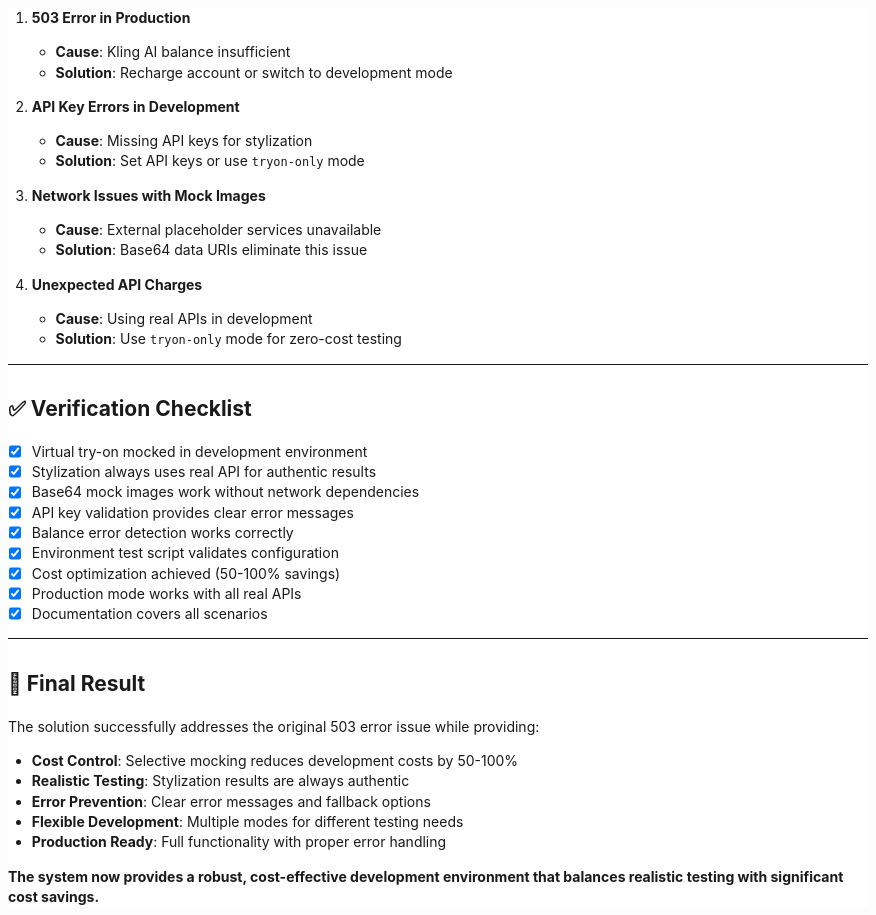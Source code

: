 1. **503 Error in Production**
   - **Cause**: Kling AI balance insufficient
   - **Solution**: Recharge account or switch to development mode

2. **API Key Errors in Development**
   - **Cause**: Missing API keys for stylization
   - **Solution**: Set API keys or use `tryon-only` mode

3. **Network Issues with Mock Images**
   - **Cause**: External placeholder services unavailable
   - **Solution**: Base64 data URIs eliminate this issue

4. **Unexpected API Charges**
   - **Cause**: Using real APIs in development
   - **Solution**: Use `tryon-only` mode for zero-cost testing

---

## ✅ **Verification Checklist**

- [x] Virtual try-on mocked in development environment
- [x] Stylization always uses real API for authentic results
- [x] Base64 mock images work without network dependencies
- [x] API key validation provides clear error messages
- [x] Balance error detection works correctly
- [x] Environment test script validates configuration
- [x] Cost optimization achieved (50-100% savings)
- [x] Production mode works with all real APIs
- [x] Documentation covers all scenarios

---

## 🎉 **Final Result**

The solution successfully addresses the original 503 error issue while providing:

- **Cost Control**: Selective mocking reduces development costs by 50-100%
- **Realistic Testing**: Stylization results are always authentic
- **Error Prevention**: Clear error messages and fallback options
- **Flexible Development**: Multiple modes for different testing needs
- **Production Ready**: Full functionality with proper error handling

**The system now provides a robust, cost-effective development environment that balances realistic testing with significant cost savings.**
